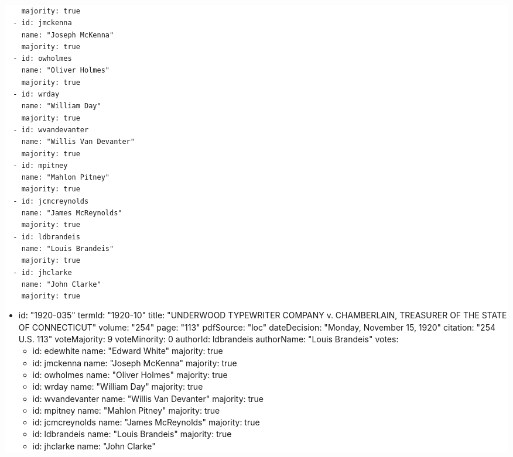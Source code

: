         majority: true
      - id: jmckenna
        name: "Joseph McKenna"
        majority: true
      - id: owholmes
        name: "Oliver Holmes"
        majority: true
      - id: wrday
        name: "William Day"
        majority: true
      - id: wvandevanter
        name: "Willis Van Devanter"
        majority: true
      - id: mpitney
        name: "Mahlon Pitney"
        majority: true
      - id: jcmcreynolds
        name: "James McReynolds"
        majority: true
      - id: ldbrandeis
        name: "Louis Brandeis"
        majority: true
      - id: jhclarke
        name: "John Clarke"
        majority: true
  - id: "1920-035"
    termId: "1920-10"
    title: "UNDERWOOD TYPEWRITER COMPANY v. CHAMBERLAIN, TREASURER OF THE STATE OF CONNECTICUT"
    volume: "254"
    page: "113"
    pdfSource: "loc"
    dateDecision: "Monday, November 15, 1920"
    citation: "254 U.S. 113"
    voteMajority: 9
    voteMinority: 0
    authorId: ldbrandeis
    authorName: "Louis Brandeis"
    votes:
      - id: edewhite
        name: "Edward White"
        majority: true
      - id: jmckenna
        name: "Joseph McKenna"
        majority: true
      - id: owholmes
        name: "Oliver Holmes"
        majority: true
      - id: wrday
        name: "William Day"
        majority: true
      - id: wvandevanter
        name: "Willis Van Devanter"
        majority: true
      - id: mpitney
        name: "Mahlon Pitney"
        majority: true
      - id: jcmcreynolds
        name: "James McReynolds"
        majority: true
      - id: ldbrandeis
        name: "Louis Brandeis"
        majority: true
      - id: jhclarke
        name: "John Clarke"